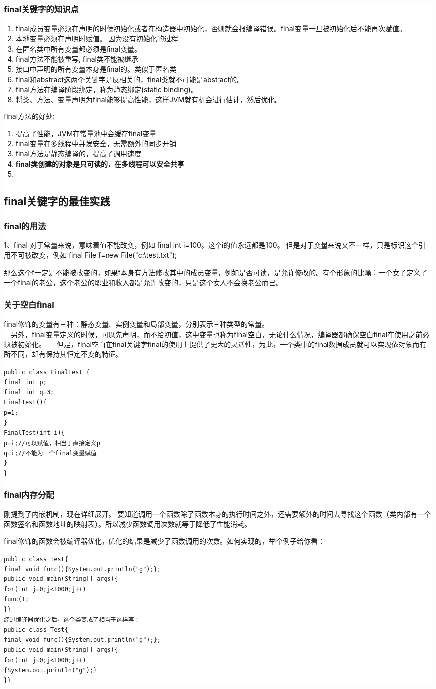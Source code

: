 ### final关键字的知识点

1.  final成员变量必须在声明的时候初始化或者在构造器中初始化，否则就会报编译错误。final变量一旦被初始化后不能再次赋值。
2.  本地变量必须在声明时赋值。 因为没有初始化的过程
3.  在匿名类中所有变量都必须是final变量。
4.  final方法不能被重写, final类不能被继承
5.  接口中声明的所有变量本身是final的。类似于匿名类
6.  final和abstract这两个关键字是反相关的，final类就不可能是abstract的。
7.  final方法在编译阶段绑定，称为静态绑定(static binding)。
8.  将类、方法、变量声明为final能够提高性能，这样JVM就有机会进行估计，然后优化。

final方法的好处:

1.  提高了性能，JVM在常量池中会缓存final变量
2.  final变量在多线程中并发安全，无需额外的同步开销
3.  final方法是静态编译的，提高了调用速度
4.  **final类创建的对象是只可读的，在多线程可以安全共享**
5.  
## final关键字的最佳实践

### final的用法 
1、final 对于常量来说，意味着值不能改变，例如 final int i=100。这个i的值永远都是100。 
但是对于变量来说又不一样，只是标识这个引用不可被改变，例如 final File f=new File(&quot;c:\\test.txt&quot;);

那么这个f一定是不能被改变的，如果f本身有方法修改其中的成员变量，例如是否可读，是允许修改的。有个形象的比喻：一个女子定义了一个final的老公，这个老公的职业和收入都是允许改变的，只是这个女人不会换老公而已。 

### 关于空白final 
final修饰的变量有三种：静态变量、实例变量和局部变量，分别表示三种类型的常量。  
　另外，final变量定义的时候，可以先声明，而不给初值，这中变量也称为final空白，无论什么情况，编译器都确保空白final在使用之前必须被初始化。
　
但是，final空白在final关键字final的使用上提供了更大的灵活性，为此，一个类中的final数据成员就可以实现依对象而有所不同，却有保持其恒定不变的特征。 

    public class FinalTest { 
    final int p; 
    final int q=3; 
    FinalTest(){ 
    p=1; 
    } 
    FinalTest(int i){ 
    p=i;//可以赋值，相当于直接定义p 
    q=i;//不能为一个final变量赋值 
    } 
    } 

### final内存分配 
刚提到了内嵌机制，现在详细展开。 
要知道调用一个函数除了函数本身的执行时间之外，还需要额外的时间去寻找这个函数（类内部有一个函数签名和函数地址的映射表）。所以减少函数调用次数就等于降低了性能消耗。 

final修饰的函数会被编译器优化，优化的结果是减少了函数调用的次数。如何实现的，举个例子给你看：

    public class Test{ 
    final void func(){System.out.println("g");}; 
    public void main(String[] args){ 
    for(int j=0;j<1000;j++)   
    func(); 
    }} 
    经过编译器优化之后，这个类变成了相当于这样写： 
    public class Test{ 
    final void func(){System.out.println("g");}; 
    public void main(String[] args){ 
    for(int j=0;j<1000;j++)  
    {System.out.println("g");} 
    }} 
